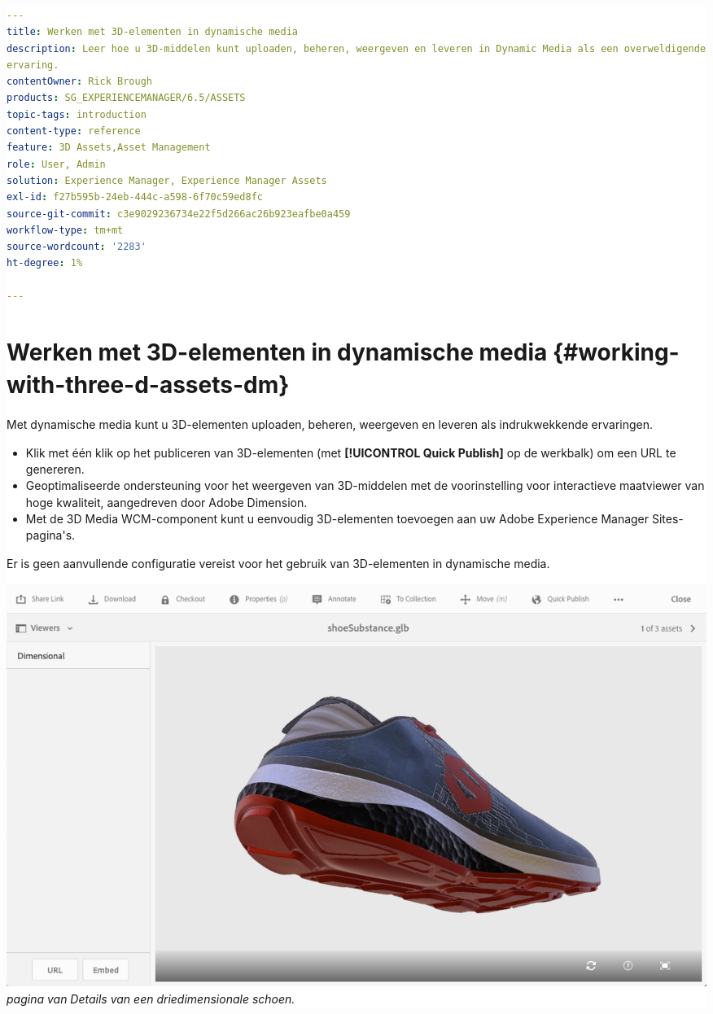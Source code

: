 ```yaml
---
title: Werken met 3D-elementen in dynamische media
description: Leer hoe u 3D-middelen kunt uploaden, beheren, weergeven en leveren in Dynamic Media als een overweldigende ervaring.
contentOwner: Rick Brough
products: SG_EXPERIENCEMANAGER/6.5/ASSETS
topic-tags: introduction
content-type: reference
feature: 3D Assets,Asset Management
role: User, Admin
solution: Experience Manager, Experience Manager Assets
exl-id: f27b595b-24eb-444c-a598-6f70c59ed8fc
source-git-commit: c3e9029236734e22f5d266ac26b923eafbe0a459
workflow-type: tm+mt
source-wordcount: '2283'
ht-degree: 1%

---
```


# Werken met 3D-elementen in dynamische media {#working-with-three-d-assets-dm}

Met dynamische media kunt u 3D-elementen uploaden, beheren, weergeven en leveren als indrukwekkende ervaringen.

* Klik met één klik op het publiceren van 3D-elementen (met **[!UICONTROL Quick Publish]** op de werkbalk) om een URL te genereren.
* Geoptimaliseerde ondersteuning voor het weergeven van 3D-middelen met de voorinstelling voor interactieve maatviewer van hoge kwaliteit, aangedreven door Adobe Dimension.
* Met de 3D Media WCM-component kunt u eenvoudig 3D-elementen toevoegen aan uw Adobe Experience Manager Sites-pagina&#39;s.

Er is geen aanvullende configuratie vereist voor het gebruik van 3D-elementen in dynamische media.

![&#x200B; Schuif in 3d &#x200B;](/help/assets/assets-dm/3d-dimensional-viewer-quickpublish-url-embed2.png) *pagina van Details van een driedimensionale schoen.*
